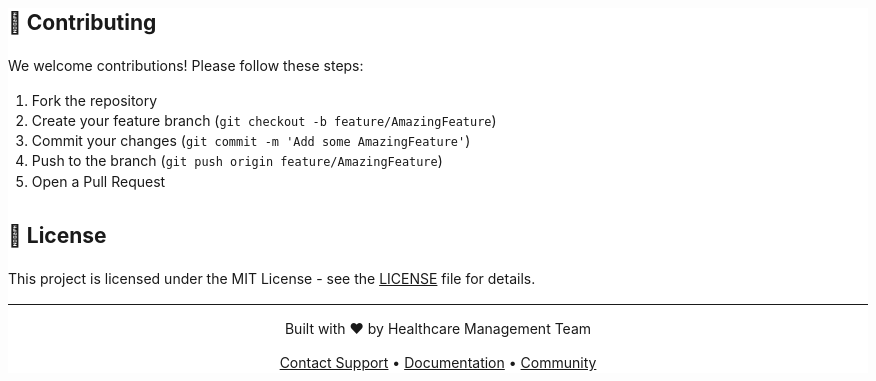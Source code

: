 ## 🤝 Contributing

We welcome contributions! Please follow these steps:

1. Fork the repository
2. Create your feature branch (`git checkout -b feature/AmazingFeature`)
3. Commit your changes (`git commit -m 'Add some AmazingFeature'`)
4. Push to the branch (`git push origin feature/AmazingFeature`)
5. Open a Pull Request

## 📄 License

This project is licensed under the MIT License - see the [LICENSE](LICENSE) file for details.

---

<div align="center">
  <p>Built with ❤️ by Healthcare Management Team</p>
  <p>
    <a href="mailto:support@healthcare-system.com">Contact Support</a> •
    <a href="https://healthcare-system.com/docs">Documentation</a> •
    <a href="https://healthcare-system.com/community">Community</a>
  </p>
</div>
